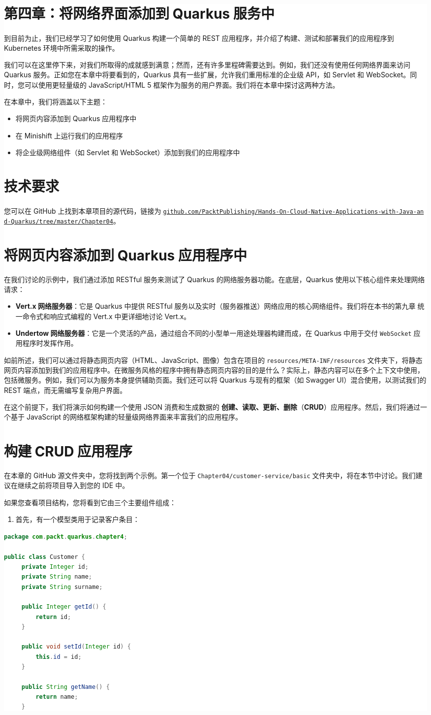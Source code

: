 # 第四章：将网络界面添加到 Quarkus 服务中

到目前为止，我们已经学习了如何使用 Quarkus 构建一个简单的 REST 应用程序，并介绍了构建、测试和部署我们的应用程序到 Kubernetes 环境中所需采取的操作。

我们可以在这里停下来，对我们所取得的成就感到满意；然而，还有许多里程碑需要达到。例如，我们还没有使用任何网络界面来访问 Quarkus 服务。正如您在本章中将要看到的，Quarkus 具有一些扩展，允许我们重用标准的企业级 API，如 Servlet 和 WebSocket。同时，您可以使用更轻量级的 JavaScript/HTML 5 框架作为服务的用户界面。我们将在本章中探讨这两种方法。

在本章中，我们将涵盖以下主题：

+   将网页内容添加到 Quarkus 应用程序中

+   在 Minishift 上运行我们的应用程序

+   将企业级网络组件（如 Servlet 和 WebSocket）添加到我们的应用程序中

# 技术要求

您可以在 GitHub 上找到本章项目的源代码，链接为 [`github.com/PacktPublishing/Hands-On-Cloud-Native-Applications-with-Java-and-Quarkus/tree/master/Chapter04`](https://github.com/PacktPublishing/Hands-On-Cloud-Native-Applications-with-Java-and-Quarkus/tree/master/Chapter04)。

# 将网页内容添加到 Quarkus 应用程序中

在我们讨论的示例中，我们通过添加 RESTful 服务来测试了 Quarkus 的网络服务器功能。在底层，Quarkus 使用以下核心组件来处理网络请求：

+   **Vert.x 网络服务器**：它是 Quarkus 中提供 RESTful 服务以及实时（服务器推送）网络应用的核心网络组件。我们将在本书的第九章 统一命令式和响应式编程的 Vert.x 中更详细地讨论 Vert.x。

+   **Undertow 网络服务器**：它是一个灵活的产品，通过组合不同的小型单一用途处理器构建而成，在 Quarkus 中用于交付 `WebSocket` 应用程序时发挥作用。

如前所述，我们可以通过将静态网页内容（HTML、JavaScript、图像）包含在项目的 `resources/META-INF/resources` 文件夹下，将静态网页内容添加到我们的应用程序中。在微服务风格的程序中拥有静态网页内容的目的是什么？实际上，静态内容可以在多个上下文中使用，包括微服务。例如，我们可以为服务本身提供辅助页面。我们还可以将 Quarkus 与现有的框架（如 Swagger UI）混合使用，以测试我们的 REST 端点，而无需编写复杂用户界面。

在这个前提下，我们将演示如何构建一个使用 JSON 消费和生成数据的 **创建、读取、更新、删除**（**CRUD**）应用程序。然后，我们将通过一个基于 JavaScript 的网络框架构建的轻量级网络界面来丰富我们的应用程序。

# 构建 CRUD 应用程序

在本章的 GitHub 源文件夹中，您将找到两个示例。第一个位于 `Chapter04/customer-service/basic` 文件夹中，将在本节中讨论。我们建议在继续之前将项目导入到您的 IDE 中。

如果您查看项目结构，您将看到它由三个主要组件组成：

1.  首先，有一个模型类用于记录客户条目：

```java
package com.packt.quarkus.chapter4;

public class Customer {
     private Integer id;
     private String name;
     private String surname;

     public Integer getId() {
         return id;
     }

     public void setId(Integer id) {
         this.id = id;
     }

     public String getName() {
         return name;
     }

```
